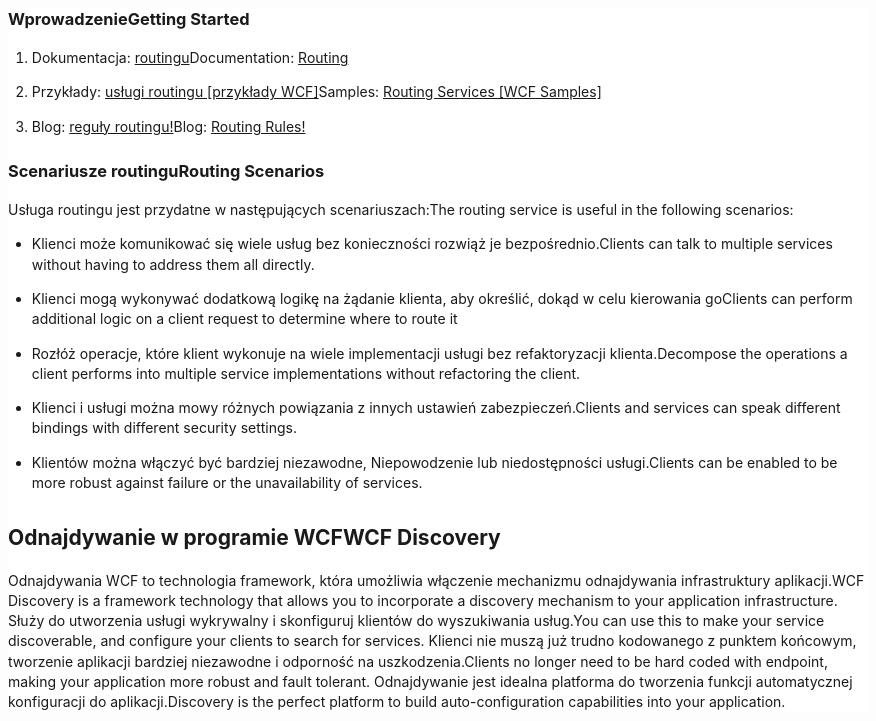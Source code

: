 ### <a name="getting-started"></a><span data-ttu-id="f3033-310">Wprowadzenie</span><span class="sxs-lookup"><span data-stu-id="f3033-310">Getting Started</span></span>  
  
1.  <span data-ttu-id="f3033-311">Dokumentacja: [routingu](../../../docs/framework/wcf/feature-details/routing.md)</span><span class="sxs-lookup"><span data-stu-id="f3033-311">Documentation: [Routing](../../../docs/framework/wcf/feature-details/routing.md)</span></span>  
  
2.  <span data-ttu-id="f3033-312">Przykłady: [usługi routingu &#91;przykłady WCF&#93;](../../../docs/framework/wcf/samples/routing-services.md)</span><span class="sxs-lookup"><span data-stu-id="f3033-312">Samples: [Routing Services &#91;WCF Samples&#93;](../../../docs/framework/wcf/samples/routing-services.md)</span></span>  
  
3.  <span data-ttu-id="f3033-313">Blog: [reguły routingu!](http://go.microsoft.com/fwlink/?LinkId=204956)</span><span class="sxs-lookup"><span data-stu-id="f3033-313">Blog: [Routing Rules!](http://go.microsoft.com/fwlink/?LinkId=204956)</span></span>  
  
### <a name="routing-scenarios"></a><span data-ttu-id="f3033-314">Scenariusze routingu</span><span class="sxs-lookup"><span data-stu-id="f3033-314">Routing Scenarios</span></span>  
 <span data-ttu-id="f3033-315">Usługa routingu jest przydatne w następujących scenariuszach:</span><span class="sxs-lookup"><span data-stu-id="f3033-315">The routing service is useful in the following scenarios:</span></span>  
  
-   <span data-ttu-id="f3033-316">Klienci może komunikować się wiele usług bez konieczności rozwiąż je bezpośrednio.</span><span class="sxs-lookup"><span data-stu-id="f3033-316">Clients can talk to multiple services without having to address them all directly.</span></span>  
  
-   <span data-ttu-id="f3033-317">Klienci mogą wykonywać dodatkową logikę na żądanie klienta, aby określić, dokąd w celu kierowania go</span><span class="sxs-lookup"><span data-stu-id="f3033-317">Clients can perform additional logic on a client request to determine where to route it</span></span>  
  
-   <span data-ttu-id="f3033-318">Rozłóż operacje, które klient wykonuje na wiele implementacji usługi bez refaktoryzacji klienta.</span><span class="sxs-lookup"><span data-stu-id="f3033-318">Decompose the operations a client performs into multiple service implementations without refactoring the client.</span></span>  
  
-   <span data-ttu-id="f3033-319">Klienci i usługi można mowy różnych powiązania z innych ustawień zabezpieczeń.</span><span class="sxs-lookup"><span data-stu-id="f3033-319">Clients and services can speak different bindings with different security settings.</span></span>  
  
-   <span data-ttu-id="f3033-320">Klientów można włączyć być bardziej niezawodne, Niepowodzenie lub niedostępności usługi.</span><span class="sxs-lookup"><span data-stu-id="f3033-320">Clients can be enabled to be more robust against failure or the unavailability of services.</span></span>  
  
## <a name="wcf-discovery"></a><span data-ttu-id="f3033-321">Odnajdywanie w programie WCF</span><span class="sxs-lookup"><span data-stu-id="f3033-321">WCF Discovery</span></span>  
 <span data-ttu-id="f3033-322">Odnajdywania WCF to technologia framework, która umożliwia włączenie mechanizmu odnajdywania infrastruktury aplikacji.</span><span class="sxs-lookup"><span data-stu-id="f3033-322">WCF Discovery is a framework technology that allows you to incorporate a discovery mechanism to your application infrastructure.</span></span> <span data-ttu-id="f3033-323">Służy do utworzenia usługi wykrywalny i skonfiguruj klientów do wyszukiwania usług.</span><span class="sxs-lookup"><span data-stu-id="f3033-323">You can use this to make your service discoverable, and configure your clients to search for services.</span></span> <span data-ttu-id="f3033-324">Klienci nie muszą już trudno kodowanego z punktem końcowym, tworzenie aplikacji bardziej niezawodne i odporność na uszkodzenia.</span><span class="sxs-lookup"><span data-stu-id="f3033-324">Clients no longer need to be hard coded with endpoint, making your application more robust and fault tolerant.</span></span> <span data-ttu-id="f3033-325">Odnajdywanie jest idealna platforma do tworzenia funkcji automatycznej konfiguracji do aplikacji.</span><span class="sxs-lookup"><span data-stu-id="f3033-325">Discovery is the perfect platform to build auto-configuration capabilities into your application.</span></span>  
  